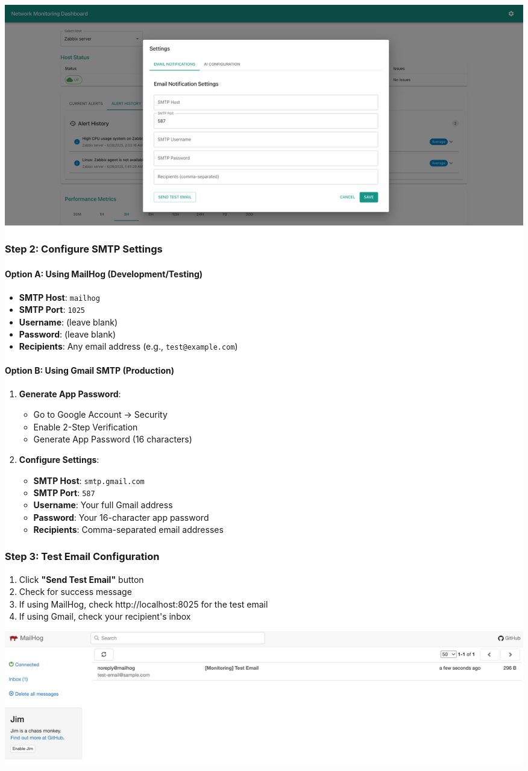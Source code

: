 ![Zabbix Add Host](./assets/img/Email-config.png)

### Step 2: Configure SMTP Settings

#### Option A: Using MailHog (Development/Testing)
- **SMTP Host**: `mailhog`
- **SMTP Port**: `1025`
- **Username**: (leave blank)
- **Password**: (leave blank)
- **Recipients**: Any email address (e.g., `test@example.com`)

#### Option B: Using Gmail SMTP (Production)
1. **Generate App Password**:
   - Go to Google Account → Security
   - Enable 2-Step Verification
   - Generate App Password (16 characters)

2. **Configure Settings**:
   - **SMTP Host**: `smtp.gmail.com`
   - **SMTP Port**: `587`
   - **Username**: Your full Gmail address
   - **Password**: Your 16-character app password
   - **Recipients**: Comma-separated email addresses

### Step 3: Test Email Configuration
1. Click **"Send Test Email"** button
2. Check for success message
3. If using MailHog, check http://localhost:8025 for the test email
4. If using Gmail, check your recipient's inbox

![Zabbix Add Host](./assets/img/Mailhog.png)
